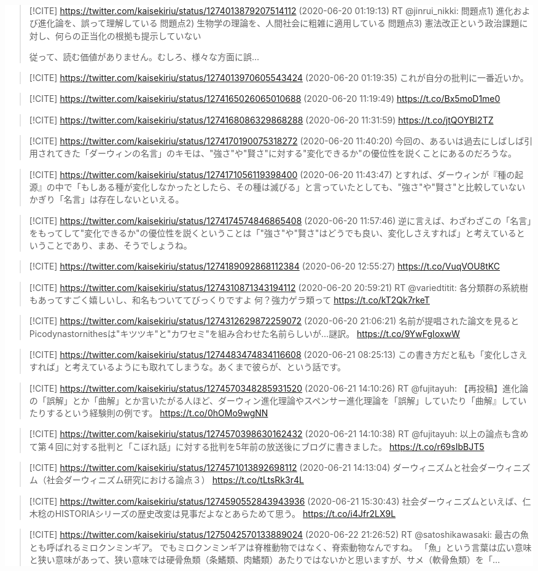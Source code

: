 > [!CITE] https://twitter.com/kaisekiriu/status/1274013879207514112 (2020-06-20 01:19:13)
> RT @jinrui_nikki: 問題点1) 進化および進化論を、誤って理解している
> 問題点2) 生物学の理論を、人間社会に粗雑に適用している
> 問題点3) 憲法改正という政治課題に対し、何らの正当化の根拠も提示していない
> 
> 従って、読む価値がありません。むしろ、様々な方面に誤…

> [!CITE] https://twitter.com/kaisekiriu/status/1274013970605543424 (2020-06-20 01:19:35)
> これが自分の批判に一番近いか。

> [!CITE] https://twitter.com/kaisekiriu/status/1274165026065010688 (2020-06-20 11:19:49)
> https://t.co/Bx5moD1me0

> [!CITE] https://twitter.com/kaisekiriu/status/1274168086329868288 (2020-06-20 11:31:59)
> https://t.co/jtQOYBI2TZ

> [!CITE] https://twitter.com/kaisekiriu/status/1274170190075318272 (2020-06-20 11:40:20)
> 今回の、あるいは過去にしばしば引用されてきた「ダーウィンの名言」のキモは、"強さ"や"賢さ"に対する"変化できるか"の優位性を説くことにあるのだろうな。

> [!CITE] https://twitter.com/kaisekiriu/status/1274171056119398400 (2020-06-20 11:43:47)
> とすれば、ダーウィンが『種の起源』の中で「もしある種が変化しなかったとしたら、その種は滅びる」と言っていたとしても、"強さ"や"賢さ"と比較していないかぎり「名言」は存在しないといえる。

> [!CITE] https://twitter.com/kaisekiriu/status/1274174574846865408 (2020-06-20 11:57:46)
> 逆に言えば、わざわざこの「名言」をもってして"変化できるか"の優位性を説くということは「"強さ"や"賢さ"はどうでも良い、変化しさえすれば」と考えているということであり、まあ、そうでしょうね。

> [!CITE] https://twitter.com/kaisekiriu/status/1274189092868112384 (2020-06-20 12:55:27)
> https://t.co/VuqVOU8tKC

> [!CITE] https://twitter.com/kaisekiriu/status/1274310871343194112 (2020-06-20 20:59:21)
> RT @variedtitit: 各分類群の系統樹もあってすごく嬉しいし、和名もついててびっくりですよ
> 何？強力ゲラ類って https://t.co/kT2Qk7rkeT

> [!CITE] https://twitter.com/kaisekiriu/status/1274312629872259072 (2020-06-20 21:06:21)
> 名前が提唱された論文を見るとPicodynastornithesは"キツツキ"と"カワセミ"を組み合わせた名前らしいが…謎訳。
> https://t.co/9YwFgIoxwW

> [!CITE] https://twitter.com/kaisekiriu/status/1274483474834116608 (2020-06-21 08:25:13)
> この書き方だと私も「変化しさえすれば」と考えているようにも取れてしまうな。あくまで彼らが、という話です。

> [!CITE] https://twitter.com/kaisekiriu/status/1274570348285931520 (2020-06-21 14:10:26)
> RT @fujitayuh: 【再投稿】進化論の「誤解」とか「曲解」とか言いたがる人ほど、ダーウィン進化理論やスペンサー進化理論を「誤解」していたり「曲解』していたりするという経験則の例です。 https://t.co/0hOMo9wgNN

> [!CITE] https://twitter.com/kaisekiriu/status/1274570398630162432 (2020-06-21 14:10:38)
> RT @fujitayuh: 以上の論点も含めて第４回に対する批判と「こぼれ話」に対する批判を5年前の放送後にブログに書きました。 https://t.co/r69sIbBJT5

> [!CITE] https://twitter.com/kaisekiriu/status/1274571013892698112 (2020-06-21 14:13:04)
> ダーウィニズムと社会ダーウィニズム（社会ダーウィニズム研究における論点３）
> https://t.co/tLtsRk3r4L

> [!CITE] https://twitter.com/kaisekiriu/status/1274590552843943936 (2020-06-21 15:30:43)
> 社会ダーウィニズムといえば、仁木稔のHISTORIAシリーズの歴史改変は見事だよなとあらためて思う。
> https://t.co/i4Jfr2LX9L

> [!CITE] https://twitter.com/kaisekiriu/status/1275042570133889024 (2020-06-22 21:26:52)
> RT @satoshikawasaki: 最古の魚とも呼ばれるミロクンミンギア。
> でもミロクンミンギアは脊椎動物ではなく、脊索動物なんですね。
> 「魚」という言葉は広い意味と狭い意味があって、狭い意味では硬骨魚類（条鰭類、肉鰭類）あたりではないかと思いますが、サメ（軟骨魚類）を「…
